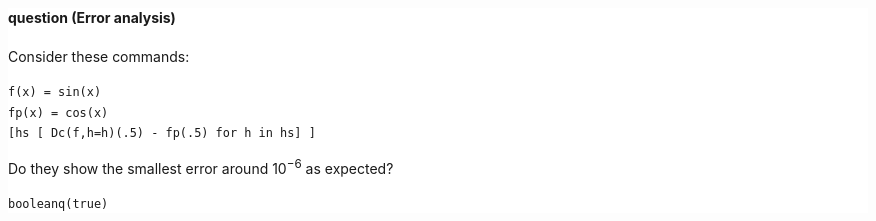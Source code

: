 

#### question (Error analysis)

Consider these commands:

```noout
f(x) = sin(x)
fp(x) = cos(x)
[hs [ Dc(f,h=h)(.5) - fp(.5) for h in hs] ]
```
Do they show the smallest error around $10^{-6}$ as expected?

```
booleanq(true)
```
